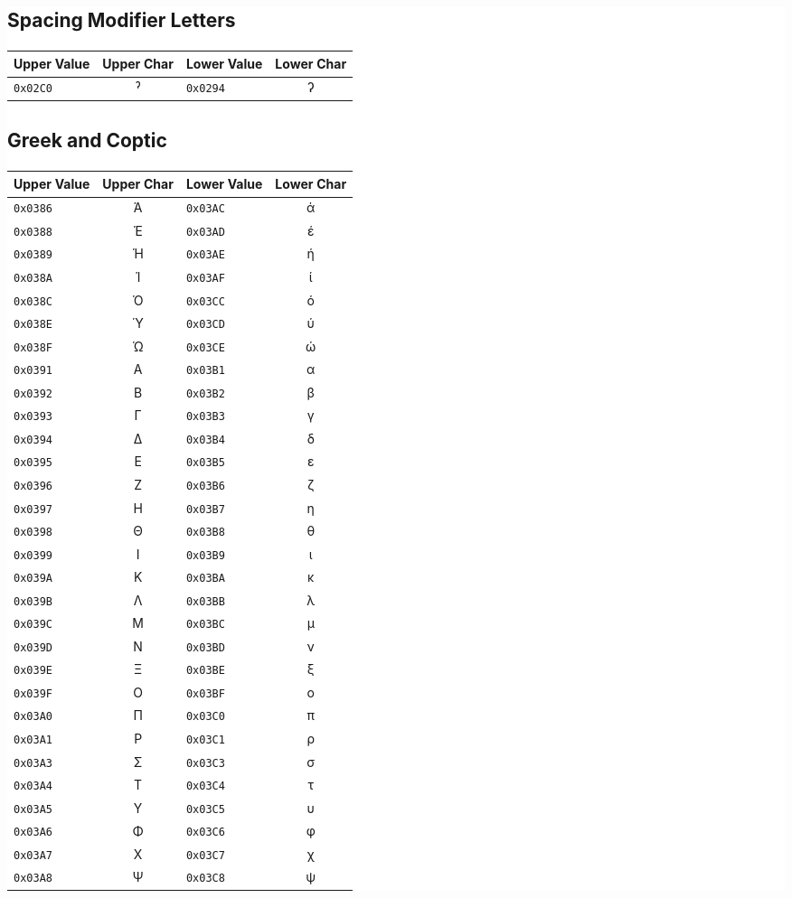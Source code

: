 ## Spacing Modifier Letters

|Upper Value|Upper Char|Lower Value|Lower Char|
|---|:---:|---|:---:|
|`0x02C0`|&#x02C0;|`0x0294`|&#x0294;|

## Greek and Coptic

|Upper Value|Upper Char|Lower Value|Lower Char|
|---|:---:|---|:---:|
|`0x0386`|&#x0386;|`0x03AC`|&#x03AC;|
|`0x0388`|&#x0388;|`0x03AD`|&#x03AD;|
|`0x0389`|&#x0389;|`0x03AE`|&#x03AE;|
|`0x038A`|&#x038A;|`0x03AF`|&#x03AF;|
|`0x038C`|&#x038C;|`0x03CC`|&#x03CC;|
|`0x038E`|&#x038E;|`0x03CD`|&#x03CD;|
|`0x038F`|&#x038F;|`0x03CE`|&#x03CE;|
|`0x0391`|&#x0391;|`0x03B1`|&#x03B1;|
|`0x0392`|&#x0392;|`0x03B2`|&#x03B2;|
|`0x0393`|&#x0393;|`0x03B3`|&#x03B3;|
|`0x0394`|&#x0394;|`0x03B4`|&#x03B4;|
|`0x0395`|&#x0395;|`0x03B5`|&#x03B5;|
|`0x0396`|&#x0396;|`0x03B6`|&#x03B6;|
|`0x0397`|&#x0397;|`0x03B7`|&#x03B7;|
|`0x0398`|&#x0398;|`0x03B8`|&#x03B8;|
|`0x0399`|&#x0399;|`0x03B9`|&#x03B9;|
|`0x039A`|&#x039A;|`0x03BA`|&#x03BA;|
|`0x039B`|&#x039B;|`0x03BB`|&#x03BB;|
|`0x039C`|&#x039C;|`0x03BC`|&#x03BC;|
|`0x039D`|&#x039D;|`0x03BD`|&#x03BD;|
|`0x039E`|&#x039E;|`0x03BE`|&#x03BE;|
|`0x039F`|&#x039F;|`0x03BF`|&#x03BF;|
|`0x03A0`|&#x03A0;|`0x03C0`|&#x03C0;|
|`0x03A1`|&#x03A1;|`0x03C1`|&#x03C1;|
|`0x03A3`|&#x03A3;|`0x03C3`|&#x03C3;|
|`0x03A4`|&#x03A4;|`0x03C4`|&#x03C4;|
|`0x03A5`|&#x03A5;|`0x03C5`|&#x03C5;|
|`0x03A6`|&#x03A6;|`0x03C6`|&#x03C6;|
|`0x03A7`|&#x03A7;|`0x03C7`|&#x03C7;|
|`0x03A8`|&#x03A8;|`0x03C8`|&#x03C8;|